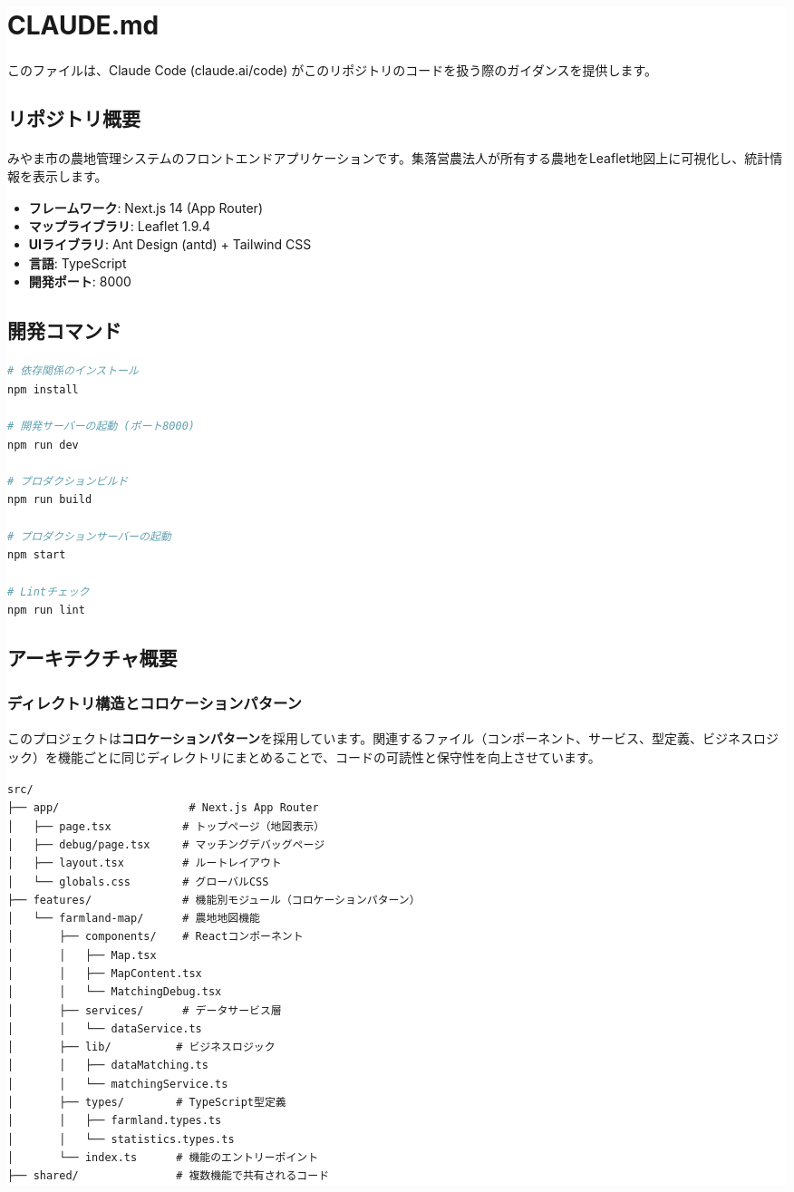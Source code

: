 # CLAUDE.md

このファイルは、Claude Code (claude.ai/code) がこのリポジトリのコードを扱う際のガイダンスを提供します。

## リポジトリ概要

みやま市の農地管理システムのフロントエンドアプリケーションです。集落営農法人が所有する農地をLeaflet地図上に可視化し、統計情報を表示します。

- **フレームワーク**: Next.js 14 (App Router)
- **マップライブラリ**: Leaflet 1.9.4
- **UIライブラリ**: Ant Design (antd) + Tailwind CSS
- **言語**: TypeScript
- **開発ポート**: 8000

## 開発コマンド

```bash
# 依存関係のインストール
npm install

# 開発サーバーの起動 (ポート8000)
npm run dev

# プロダクションビルド
npm run build

# プロダクションサーバーの起動
npm start

# Lintチェック
npm run lint
```

## アーキテクチャ概要

### ディレクトリ構造とコロケーションパターン

このプロジェクトは**コロケーションパターン**を採用しています。関連するファイル（コンポーネント、サービス、型定義、ビジネスロジック）を機能ごとに同じディレクトリにまとめることで、コードの可読性と保守性を向上させています。

```
src/
├── app/                    # Next.js App Router
│   ├── page.tsx           # トップページ（地図表示）
│   ├── debug/page.tsx     # マッチングデバッグページ
│   ├── layout.tsx         # ルートレイアウト
│   └── globals.css        # グローバルCSS
├── features/              # 機能別モジュール（コロケーションパターン）
│   └── farmland-map/      # 農地地図機能
│       ├── components/    # Reactコンポーネント
│       │   ├── Map.tsx
│       │   ├── MapContent.tsx
│       │   └── MatchingDebug.tsx
│       ├── services/      # データサービス層
│       │   └── dataService.ts
│       ├── lib/          # ビジネスロジック
│       │   ├── dataMatching.ts
│       │   └── matchingService.ts
│       ├── types/        # TypeScript型定義
│       │   ├── farmland.types.ts
│       │   └── statistics.types.ts
│       └── index.ts      # 機能のエントリーポイント
├── shared/               # 複数機能で共有されるコード
```